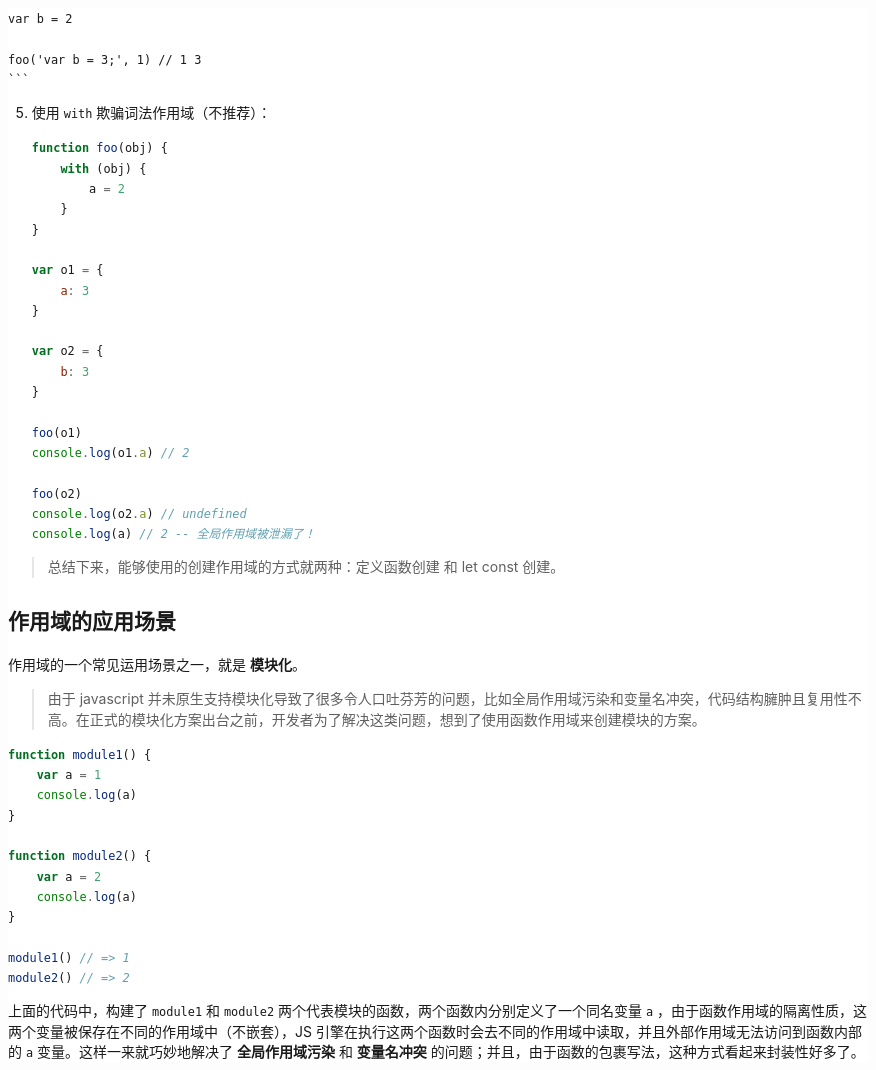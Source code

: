     var b = 2

    foo('var b = 3;', 1) // 1 3
    ```

5.  使用 `with` 欺骗词法作用域（不推荐）：

    ```js
    function foo(obj) {
        with (obj) {
            a = 2
        }
    }

    var o1 = {
        a: 3
    }

    var o2 = {
        b: 3
    }

    foo(o1)
    console.log(o1.a) // 2

    foo(o2)
    console.log(o2.a) // undefined
    console.log(a) // 2 -- 全局作用域被泄漏了！
    ```

> 总结下来，能够使用的创建作用域的方式就两种：定义函数创建 和 let const 创建。

## 作用域的应用场景

作用域的一个常见运用场景之一，就是 **模块化**。

> 由于 javascript 并未原生支持模块化导致了很多令人口吐芬芳的问题，比如全局作用域污染和变量名冲突，代码结构臃肿且复用性不高。在正式的模块化方案出台之前，开发者为了解决这类问题，想到了使用函数作用域来创建模块的方案。

```js
function module1() {
    var a = 1
    console.log(a)
}

function module2() {
    var a = 2
    console.log(a)
}

module1() // => 1
module2() // => 2
```

上面的代码中，构建了 `module1` 和 `module2` 两个代表模块的函数，两个函数内分别定义了一个同名变量 `a` ，由于函数作用域的隔离性质，这两个变量被保存在不同的作用域中（不嵌套），JS 引擎在执行这两个函数时会去不同的作用域中读取，并且外部作用域无法访问到函数内部的 `a` 变量。这样一来就巧妙地解决了 **全局作用域污染** 和 **变量名冲突** 的问题；并且，由于函数的包裹写法，这种方式看起来封装性好多了。

